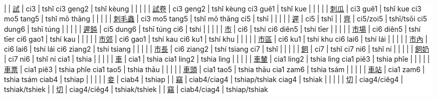 | | [試](https://en.wiktionary.org/wiki/試) | ci3 | tshǐ
ci3 geng2 | tshǐ kèung | | |
| | [試卷](https://en.wiktionary.org/wiki/試卷) | ci3 geng2 | tshǐ kèung
ci3 guê1 | tshǐ kue | | |
| | [刺瓜](https://en.wiktionary.org/wiki/刺瓜) | ci3 guê1 | tshǐ kue
ci3 mo5 tang5 | tshǐ mō thāng | | |
| | [刺毛蟲](https://en.wiktionary.org/wiki/刺毛蟲) | ci3 mo5 tang5 | tshǐ mō thāng
ci5 | tshī | | |
| | [遲](https://en.wiktionary.org/wiki/遲) | ci5 | tshī
| | [齊](https://en.wiktionary.org/wiki/齊) | ci5/zoi5 | tshī/tsōi
ci5 dung6 | tshī túng | | |
| | [遲鈍](https://en.wiktionary.org/wiki/遲鈍) | ci5 dung6 | tshī túng
ci6 | tshí | | |
| | [市](https://en.wiktionary.org/wiki/市) | ci6 | tshí
ci6 diên5 | tshí tīer | | |
| | [市場](https://en.wiktionary.org/wiki/市場) | ci6 diên5 | tshí tīer
ci6 gao1 | tshí kau | | |
| | [市郊](https://en.wiktionary.org/wiki/市郊) | ci6 gao1 | tshí kau
ci6 ku1 | tshí khu | | |
| | [市區](https://en.wiktionary.org/wiki/市區) | ci6 ku1 | tshí khu
ci6 lai6 | tshí lái | | |
| | [市內](https://en.wiktionary.org/wiki/市內) | ci6 lai6 | tshí lái
ci6 ziang2 | tshí tsìang | | |
| | [市長](https://en.wiktionary.org/wiki/市長) | ci6 ziang2 | tshí tsìang
ci7 | tshǐ | | |
| | [飼](https://en.wiktionary.org/wiki/飼) | ci7 | tshǐ
ci7 ni6 | tshǐ ní | | |
| | [飼奶](https://en.wiktionary.org/wiki/飼奶) | ci7 ni6 | tshǐ ní
cia1 | tshia | | |
| | [車](https://en.wiktionary.org/wiki/車) | cia1 | tshia
cia1 ling2 | tshia lìng | | |
| | [車輦](https://en.wiktionary.org/wiki/車輦) | cia1 ling2 | tshia lìng
cia1 piê3 | tshia phǐe | | |
| | [車票](https://en.wiktionary.org/wiki/車票) | cia1 piê3 | tshia phǐe
cia1 tao5 | tshia thāu | | |
| | [車頭](https://en.wiktionary.org/wiki/車頭) | cia1 tao5 | tshia thāu
cia1 zam6 | tshia tsám | | |
| | [車站](https://en.wiktionary.org/wiki/車站) | cia1 zam6 | tshia tsám
ciab4 | tshiap | | |
| | [妾](https://en.wiktionary.org/wiki/妾) | ciab4 | tshiap
| | [竊](https://en.wiktionary.org/wiki/竊) | ciab4/ciag4 | tshiap/tshiak
ciag4 | tshiak | | |
| | [切](https://en.wiktionary.org/wiki/切) | ciag4/ciêg4 | tshiak/tshiek
| | [切](https://en.wiktionary.org/wiki/切) | ciag4/ciêg4 | tshiak/tshiek
| | [竊](https://en.wiktionary.org/wiki/竊) | ciab4/ciag4 | tshiap/tshiak